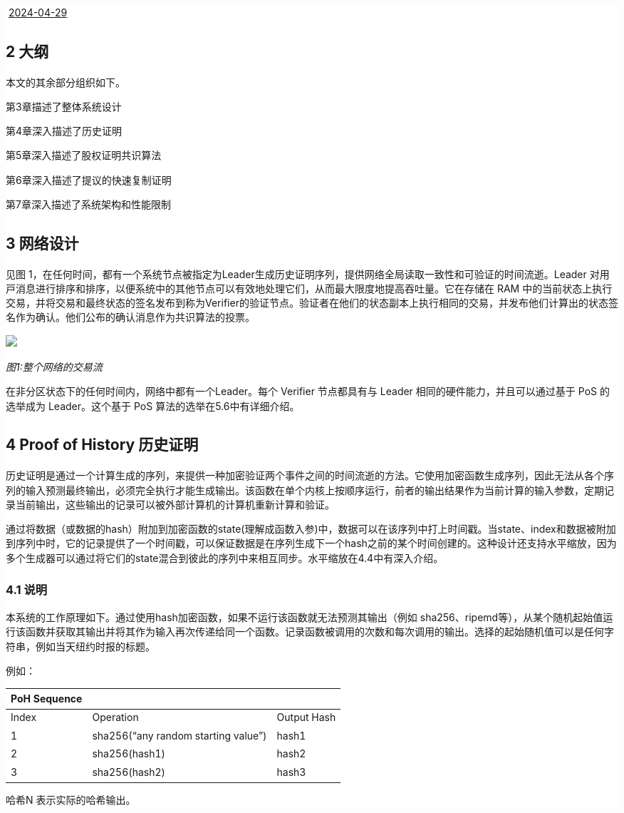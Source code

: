  [2024-04-29](https://jiami.one/etherum-whitepaper-chinese-version/)

## 2 ⼤纲

本⽂的其余部分组织如下。

第3章描述了整体系统设计

第4章深入描述了历史证明

第5章深入描述了股权证明共识算法

第6章深入描述了提议的快速复制证明

第7章深入描述了系统架构和性能限制

## 3 ⽹络设计

见图 1，在任何时间，都有一个系统节点被指定为Leader⽣成历史证明序列，提供⽹络全局读取⼀致性和可验证的时间流逝。Leader 对⽤⼾消息进⾏排序和排序，以便系统中的其他节点可以有效地处理它们，从⽽最⼤限度地提⾼吞吐量。它在存储在 RAM 中的当前状态上执⾏交易，并将交易和最终状态的签名发布到称为Verifier的验证节点。验证者在他们的状态副本上执⾏相同的交易，并发布他们计算出的状态签名作为确认。他们公布的确认消息作为共识算法的投票。

[![](https://jiami.one/wp-content/uploads/2024/04/image-4-1024x626.png)](https://jiami.one/wp-content/uploads/2024/04/image-4.png)

_图1:整个网络的交易流_

在⾮分区状态下的任何时间内，⽹络中都有⼀个Leader。每个 Verifier 节点都具有与 Leader 相同的硬件能⼒，并且可以通过基于 PoS 的选举成为 Leader。这个基于 PoS 算法的选举在5.6中有详细介绍。

## 4 **Proof of History 历史证明**

历史证明是通过一个计算生成的序列，来提供⼀种加密验证两个事件之间的时间流逝的⽅法。它使⽤加密函数生成序列，因此⽆法从各个序列的输⼊预测最终输出，必须完全执⾏才能⽣成输出。该函数在单个内核上按顺序运⾏，前者的输出结果作为当前计算的输⼊参数，定期记录当前输出，这些输出的记录可以被外部计算机的计算机重新计算和验证。

通过将数据（或数据的hash）附加到加密函数的state(理解成函数入参)中，数据可以在该序列中打上时间戳。当state、index和数据被附加到序列中时，它的记录提供了一个时间戳，可以保证数据是在序列⽣成下⼀个hash之前的某个时间创建的。这种设计还⽀持⽔平缩放，因为多个⽣成器可以通过将它们的state混合到彼此的序列中来相互同步。⽔平缩放在4.4中有深⼊介绍。

### 4.1 说明

本系统的工作原理如下。通过使⽤hash加密函数，如果不运⾏该函数就⽆法预测其输出（例如 sha256、ripemd等），从某个随机起始值运⾏该函数并获取其输出并将其作为输⼊再次传递给同⼀个函数。记录函数被调⽤的次数和每次调⽤的输出。选择的起始随机值可以是任何字符串，例如当天纽约时报的标题。

例如：

|PoH Sequence|||
|---|---|---|
|Index|Operation|Output Hash|
|1|sha256(“any random starting value”)|hash1|
|2|sha256(hash1)|hash2|
|3|sha256(hash2)|hash3|

哈希N 表示实际的哈希输出。
